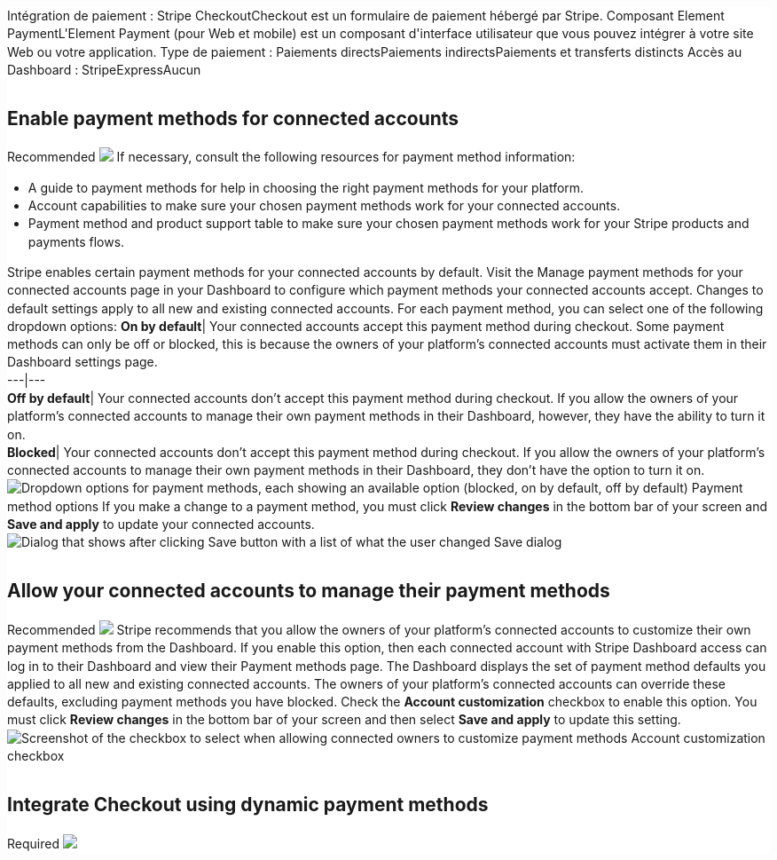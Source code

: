 Intégration de paiement :
Stripe CheckoutCheckout est un formulaire de paiement hébergé par Stripe.
Composant Element PaymentL'Element Payment (pour Web et mobile) est un composant d'interface utilisateur que vous pouvez intégrer à votre site Web ou votre application.
Type de paiement :
Paiements directsPaiements indirectsPaiements et transferts distincts
Accès au Dashboard :
StripeExpressAucun
## Enable payment methods for connected accounts
Recommended
![](https://b.stripecdn.com/docs-statics-srv/assets/fcc3a1c24df6fcffface6110ca4963de.svg)
If necessary, consult the following resources for payment method information:
  * A guide to payment methods for help in choosing the right payment methods for your platform.
  * Account capabilities to make sure your chosen payment methods work for your connected accounts.
  * Payment method and product support table to make sure your chosen payment methods work for your Stripe products and payments flows.


Stripe enables certain payment methods for your connected accounts by default. Visit the Manage payment methods for your connected accounts page in your Dashboard to configure which payment methods your connected accounts accept. Changes to default settings apply to all new and existing connected accounts.
For each payment method, you can select one of the following dropdown options:
**On by default**|  Your connected accounts accept this payment method during checkout. Some payment methods can only be off or blocked, this is because the owners of your platform’s connected accounts must activate them in their Dashboard settings page.  
---|---  
**Off by default**|  Your connected accounts don’t accept this payment method during checkout. If you allow the owners of your platform’s connected accounts to manage their own payment methods in their Dashboard, however, they have the ability to turn it on.  
**Blocked**|  Your connected accounts don’t accept this payment method during checkout. If you allow the owners of your platform’s connected accounts to manage their own payment methods in their Dashboard, they don’t have the option to turn it on.  
![Dropdown options for payment methods, each showing an available option \(blocked, on by default, off by default\)](https://b.stripecdn.com/docs-statics-srv/assets/dropdowns.ef651d721d5939d81521dd34dde4577f.png)
Payment method options
If you make a change to a payment method, you must click **Review changes** in the bottom bar of your screen and **Save and apply** to update your connected accounts.
![Dialog that shows after clicking Save button with a list of what the user changed](https://b.stripecdn.com/docs-statics-srv/assets/dialog.a56ea7716f60db9778706790320d13be.png)
Save dialog
## Allow your connected accounts to manage their payment methods
Recommended
![](https://b.stripecdn.com/docs-statics-srv/assets/fcc3a1c24df6fcffface6110ca4963de.svg)
Stripe recommends that you allow the owners of your platform’s connected accounts to customize their own payment methods from the Dashboard. If you enable this option, then each connected account with Stripe Dashboard access can log in to their Dashboard and view their Payment methods page. The Dashboard displays the set of payment method defaults you applied to all new and existing connected accounts. The owners of your platform’s connected accounts can override these defaults, excluding payment methods you have blocked.
Check the **Account customization** checkbox to enable this option. You must click **Review changes** in the bottom bar of your screen and then select **Save and apply** to update this setting.
![Screenshot of the checkbox to select when allowing connected owners to customize payment methods](https://b.stripecdn.com/docs-statics-srv/assets/checkbox.275bd35d2a025272f03af029a144e577.png)
Account customization checkbox
## Integrate Checkout using dynamic payment methods
Required
![](https://b.stripecdn.com/docs-statics-srv/assets/fcc3a1c24df6fcffface6110ca4963de.svg)